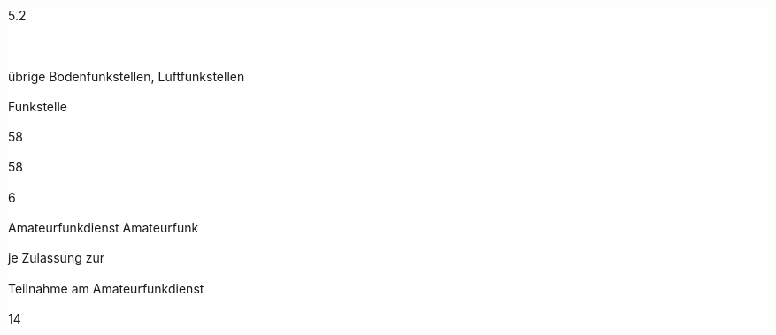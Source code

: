 5.2

</td>

<td style="border-right: 0.5pt solid ; border-bottom: 0.5pt solid ; " valign="top">

 

</td>

<td style="border-right: 0.5pt solid ; border-bottom: 0.5pt solid ; " valign="top">

übrige Bodenfunkstellen, Luftfunkstellen

</td>

<td style="border-right: 0.5pt solid ; border-bottom: 0.5pt solid ; " valign="top">

Funkstelle

</td>

<td style="border-right: 0.5pt solid ; border-bottom: 0.5pt solid ; " align="right" valign="top">

58

</td>

<td style="border-bottom: 0.5pt solid ; " align="right" valign="top">

58

</td>

</tr>

<tr style="border-bottom: 0.5pt solid ; ">

<td style="border-right: 0.5pt solid ; border-bottom: 0.5pt solid ; " valign="top">

6

</td>

<td style="border-right: 0.5pt solid ; border-bottom: 0.5pt solid ; " valign="top">

Amateurfunkdienst Amateurfunk

</td>

<td style="border-right: 0.5pt solid ; border-bottom: 0.5pt solid ; " valign="top">

je Zulassung zur

</td>

<td style="border-right: 0.5pt solid ; border-bottom: 0.5pt solid ; " valign="top">

Teilnahme am Amateurfunkdienst

</td>

<td style="border-right: 0.5pt solid ; border-bottom: 0.5pt solid ; " align="right" valign="top">

14
